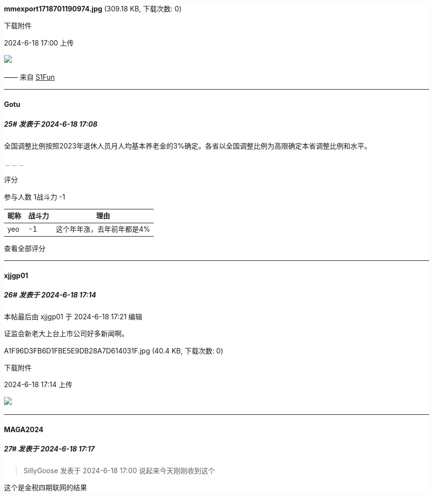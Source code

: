 <strong>mmexport1718701190974.jpg</strong> (309.18 KB, 下载次数: 0)

下载附件

2024-6-18 17:00 上传

<img src="https://static.saraba1st.com/image/smiley/face2017/213.gif" referrerpolicy="no-referrer">

—— 来自 [S1Fun](https://s1fun.koalcat.com)

*****

####  Gotu  
##### 25#       发表于 2024-6-18 17:08

全国调整比例按照2023年退休人员月人均基本养老金的3%确定。各省以全国调整比例为高限确定本省调整比例和水平。

﹍﹍﹍

评分

 参与人数 1战斗力 -1

|昵称|战斗力|理由|
|----|---|---|
| yeo|-1|这个年年涨，去年前年都是4%|

查看全部评分

*****

####  xjjgp01  
##### 26#       发表于 2024-6-18 17:14

 本帖最后由 xjjgp01 于 2024-6-18 17:21 编辑 

证监会新老大上台上市公司好多新闻啊。

A1F96D3FB6D1FBE5E9DB28A7D614031F.jpg
(40.4 KB, 下载次数: 0)

下载附件

2024-6-18 17:14 上传

<img src="https://img.saraba1st.com/forum/202406/18/171412dd2mzed21t6h7tet.jpg" referrerpolicy="no-referrer">

*****

####  MAGA2024  
##### 27#       发表于 2024-6-18 17:17

<blockquote>SillyGoose 发表于 2024-6-18 17:00
说起来今天刚刚收到这个

</blockquote>
这个是金税四期联网的结果
